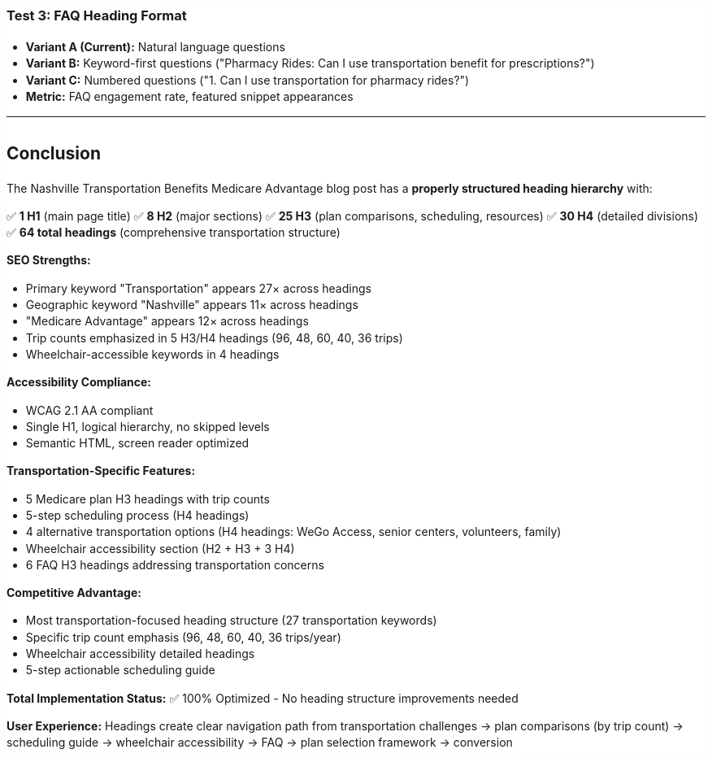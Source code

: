 ### Test 3: FAQ Heading Format
- **Variant A (Current):** Natural language questions
- **Variant B:** Keyword-first questions ("Pharmacy Rides: Can I use transportation benefit for prescriptions?")
- **Variant C:** Numbered questions ("1. Can I use transportation for pharmacy rides?")
- **Metric:** FAQ engagement rate, featured snippet appearances

---

## Conclusion

The Nashville Transportation Benefits Medicare Advantage blog post has a **properly structured heading hierarchy** with:

✅ **1 H1** (main page title)
✅ **8 H2** (major sections)
✅ **25 H3** (plan comparisons, scheduling, resources)
✅ **30 H4** (detailed divisions)
✅ **64 total headings** (comprehensive transportation structure)

**SEO Strengths:**
- Primary keyword "Transportation" appears 27× across headings
- Geographic keyword "Nashville" appears 11× across headings
- "Medicare Advantage" appears 12× across headings
- Trip counts emphasized in 5 H3/H4 headings (96, 48, 60, 40, 36 trips)
- Wheelchair-accessible keywords in 4 headings

**Accessibility Compliance:**
- WCAG 2.1 AA compliant
- Single H1, logical hierarchy, no skipped levels
- Semantic HTML, screen reader optimized

**Transportation-Specific Features:**
- 5 Medicare plan H3 headings with trip counts
- 5-step scheduling process (H4 headings)
- 4 alternative transportation options (H4 headings: WeGo Access, senior centers, volunteers, family)
- Wheelchair accessibility section (H2 + H3 + 3 H4)
- 6 FAQ H3 headings addressing transportation concerns

**Competitive Advantage:**
- Most transportation-focused heading structure (27 transportation keywords)
- Specific trip count emphasis (96, 48, 60, 40, 36 trips/year)
- Wheelchair accessibility detailed headings
- 5-step actionable scheduling guide

**Total Implementation Status:** ✅ 100% Optimized - No heading structure improvements needed

**User Experience:** Headings create clear navigation path from transportation challenges → plan comparisons (by trip count) → scheduling guide → wheelchair accessibility → FAQ → plan selection framework → conversion
